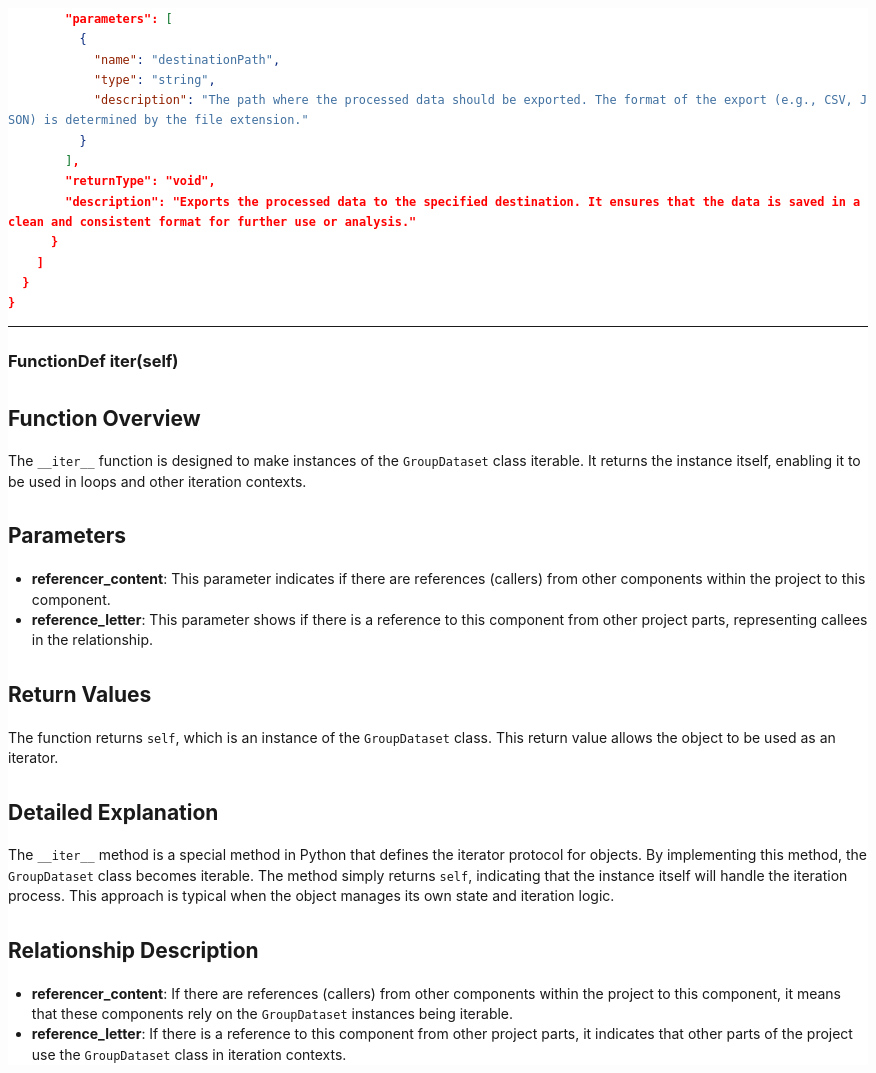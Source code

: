 ```json
        "parameters": [
          {
            "name": "destinationPath",
            "type": "string",
            "description": "The path where the processed data should be exported. The format of the export (e.g., CSV, JSON) is determined by the file extension."
          }
        ],
        "returnType": "void",
        "description": "Exports the processed data to the specified destination. It ensures that the data is saved in a clean and consistent format for further use or analysis."
      }
    ]
  }
}
```
***
### FunctionDef __iter__(self)
## Function Overview

The `__iter__` function is designed to make instances of the `GroupDataset` class iterable. It returns the instance itself, enabling it to be used in loops and other iteration contexts.

## Parameters

- **referencer_content**: This parameter indicates if there are references (callers) from other components within the project to this component.
- **reference_letter**: This parameter shows if there is a reference to this component from other project parts, representing callees in the relationship.

## Return Values

The function returns `self`, which is an instance of the `GroupDataset` class. This return value allows the object to be used as an iterator.

## Detailed Explanation

The `__iter__` method is a special method in Python that defines the iterator protocol for objects. By implementing this method, the `GroupDataset` class becomes iterable. The method simply returns `self`, indicating that the instance itself will handle the iteration process. This approach is typical when the object manages its own state and iteration logic.

## Relationship Description

- **referencer_content**: If there are references (callers) from other components within the project to this component, it means that these components rely on the `GroupDataset` instances being iterable.
- **reference_letter**: If there is a reference to this component from other project parts, it indicates that other parts of the project use the `GroupDataset` class in iteration contexts.
